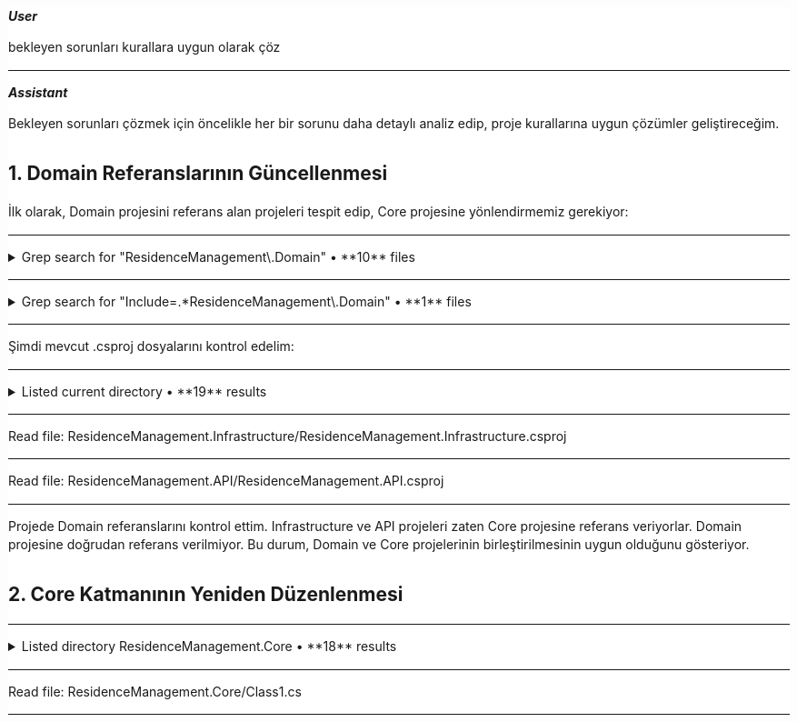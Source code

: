 
_**User**_

bekleyen sorunları kurallara uygun olarak çöz

---

_**Assistant**_

Bekleyen sorunları çözmek için öncelikle her bir sorunu daha detaylı analiz edip, proje kurallarına uygun çözümler geliştireceğim.

## 1. Domain Referanslarının Güncellenmesi

İlk olarak, Domain projesini referans alan projeleri tespit edip, Core projesine yönlendirmemiz gerekiyor:

---

<details><summary>Grep search for "ResidenceManagement\.Domain" • **10** files</summary></details>

---

<details><summary>Grep search for "Include=.*ResidenceManagement\.Domain" • **1** files</summary></details>

---

Şimdi mevcut .csproj dosyalarını kontrol edelim:

---

<details><summary>Listed current directory • **19** results</summary></details>

---

Read file: ResidenceManagement.Infrastructure/ResidenceManagement.Infrastructure.csproj

---

Read file: ResidenceManagement.API/ResidenceManagement.API.csproj

---

Projede Domain referanslarını kontrol ettim. Infrastructure ve API projeleri zaten Core projesine referans veriyorlar. Domain projesine doğrudan referans verilmiyor. Bu durum, Domain ve Core projelerinin birleştirilmesinin uygun olduğunu gösteriyor. 

## 2. Core Katmanının Yeniden Düzenlenmesi

---

<details><summary>Listed directory ResidenceManagement.Core • **18** results</summary></details>

---

Read file: ResidenceManagement.Core/Class1.cs

---
